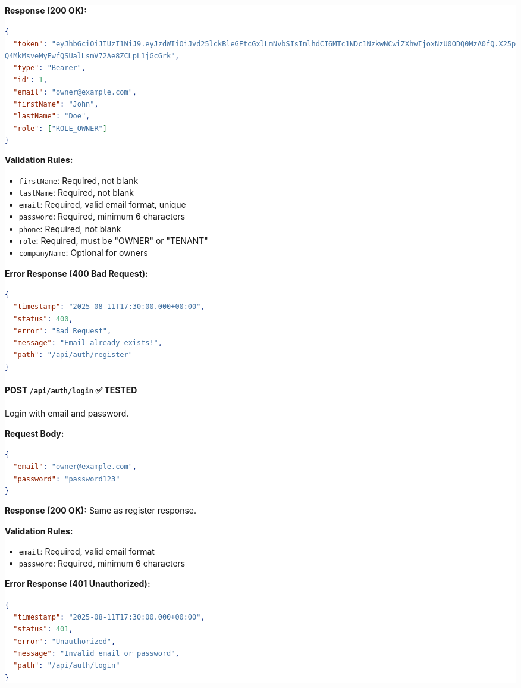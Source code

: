 **Response (200 OK):**
```json
{
  "token": "eyJhbGciOiJIUzI1NiJ9.eyJzdWIiOiJvd25lckBleGFtcGxlLmNvbSIsImlhdCI6MTc1NDc1NzkwNCwiZXhwIjoxNzU0ODQ0MzA0fQ.X25pQ4MkMsveMyEwfQSUalLsmV72Ae8ZCLpL1jGcGrk",
  "type": "Bearer",
  "id": 1,
  "email": "owner@example.com",
  "firstName": "John",
  "lastName": "Doe",
  "role": ["ROLE_OWNER"]
}
```

**Validation Rules:**
- `firstName`: Required, not blank
- `lastName`: Required, not blank  
- `email`: Required, valid email format, unique
- `password`: Required, minimum 6 characters
- `phone`: Required, not blank
- `role`: Required, must be "OWNER" or "TENANT"
- `companyName`: Optional for owners

**Error Response (400 Bad Request):**
```json
{
  "timestamp": "2025-08-11T17:30:00.000+00:00",
  "status": 400,
  "error": "Bad Request",
  "message": "Email already exists!",
  "path": "/api/auth/register"
}
```

#### POST `/api/auth/login` ✅ TESTED
Login with email and password.

**Request Body:**
```json
{
  "email": "owner@example.com",
  "password": "password123"
}
```

**Response (200 OK):** Same as register response.

**Validation Rules:**
- `email`: Required, valid email format
- `password`: Required, minimum 6 characters

**Error Response (401 Unauthorized):**
```json
{
  "timestamp": "2025-08-11T17:30:00.000+00:00",
  "status": 401,
  "error": "Unauthorized",
  "message": "Invalid email or password",
  "path": "/api/auth/login"
}
```
